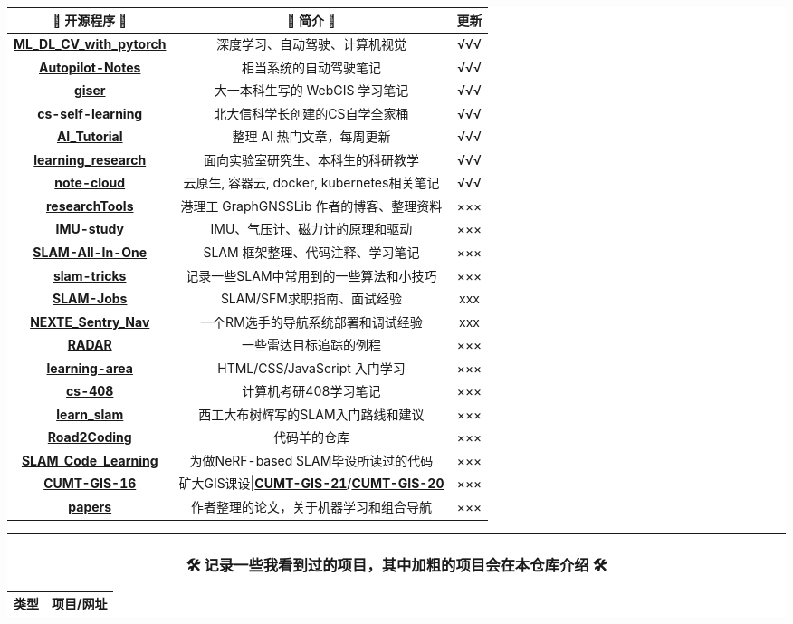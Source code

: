 
|                    🌟&nbsp;开源程序&nbsp;🌟                    |                      🧾&nbsp;简介&nbsp;🧾                      | 更新 |
| :----------------------------------------------------------: | :----------------------------------------------------------: | :--: |
| **[ML_DL_CV_with_pytorch](https://github.com/Michael-Jetson/ML_DL_CV_with_pytorch)** |                深度学习、自动驾驶、计算机视觉                | √√√  |
| **[Autopilot-Notes](https://github.com/gotonote/Autopilot-Notes)** |                    相当系统的自动驾驶笔记                    | √√√  |
|      **[giser](https://github.com/wumingaizhou/giser)**      |                大一本科生写的 WebGIS 学习笔记                | √√√  |
| **[cs-self-learning](https://github.com/PKUFlyingPig/cs-self-learning)** |                北大信科学长创建的CS自学全家桶                | √√√  |
|   **[AI_Tutorial](https://github.com/cbamls/AI_Tutorial)**   |                  整理 AI 热门文章，每周更新                  | √√√  |
| **[learning_research](https://github.com/pengsida/learning_research)** |              面向实验室研究生、本科生的科研教学              | √√√  |
| **[note-cloud](https://github.com/generals-space/note-cloud)** |          云原生, 容器云, docker, kubernetes相关笔记          | √√√  |
| **[researchTools](https://github.com/weisongwen/researchTools)** |           港理工 GraphGNSSLib 作者的博客、整理资料           | ×××  |
|     **[IMU-study](https://github.com/Staok/IMU-study)**      |               IMU、气压计、磁力计的原理和驱动                | ×××  |
| **[SLAM-All-In-One](https://github.com/zhouyong1234/SLAM-All-In-One)** |              SLAM 框架整理、代码注释、学习笔记               | ×××  |
| **[slam-tricks](https://github.com/Unsigned-Long/slam-tricks)** |            记录一些SLAM中常用到的一些算法和小技巧            | ×××  |
|  **[SLAM-Jobs](https://github.com/nebula-beta/SLAM-Jobs)**   |                  SLAM/SFM求职指南、面试经验                  | xxx  |
| **[NEXTE_Sentry_Nav](https://github.com/66Lau/NEXTE_Sentry_Nav)** |              一个RM选手的导航系统部署和调试经验              | xxx  |
|         **[RADAR](https://github.com/wuweh/RADAR)**          |                    一些雷达目标追踪的例程                    | ×××  |
| **[learning-area](https://github.com/roy-tian/learning-area)** |                 HTML/CSS/JavaScript 入门学习                 | ×××  |
|       **[cs-408](https://github.com/ddy-ddy/cs-408)**        |                    计算机考研408学习笔记                     | ×××  |
|    **[learn_slam](https://gitee.com/pi-lab/learn_slam)**     |              西工大布树辉写的SLAM入门路线和建议              | ×××  |
| **[Road2Coding](https://github.com/rd2coding/Road2Coding)**  |                         代码羊的仓库                         | ×××  |
| **[SLAM_Code_Learning](https://github.com/Fernweh-yang/SLAM_Code_Learning)** |             为做NeRF-based SLAM毕设所读过的代码              | ×××  |
| **[CUMT-GIS-16](https://github.com/ajdupeuetgg/CUMT-GIS-16)** | 矿大GIS课设\|**[CUMT-GIS-21](https://github.com/mxxxOrz12/CUMT-GIS-21)**/**[CUMT-GIS-20](https://github.com/lovelydayss/CUMT-GIS)** | ×××  |
|        **[papers](https://github.com/yyccR/papers)**         |            作者整理的论文，关于机器学习和组合导航            | ×××  |

</div>

---

<div align="center">
    <a name="Project"></a>
	<h3>🛠&nbsp;记录一些我看到过的项目，其中加粗的项目会在本仓库介绍&nbsp;🛠</h3>
</div>


|                             类型                             |                          项目/网址                           |
| :----------------------------------------------------------: | :----------------------------------------------------------: |